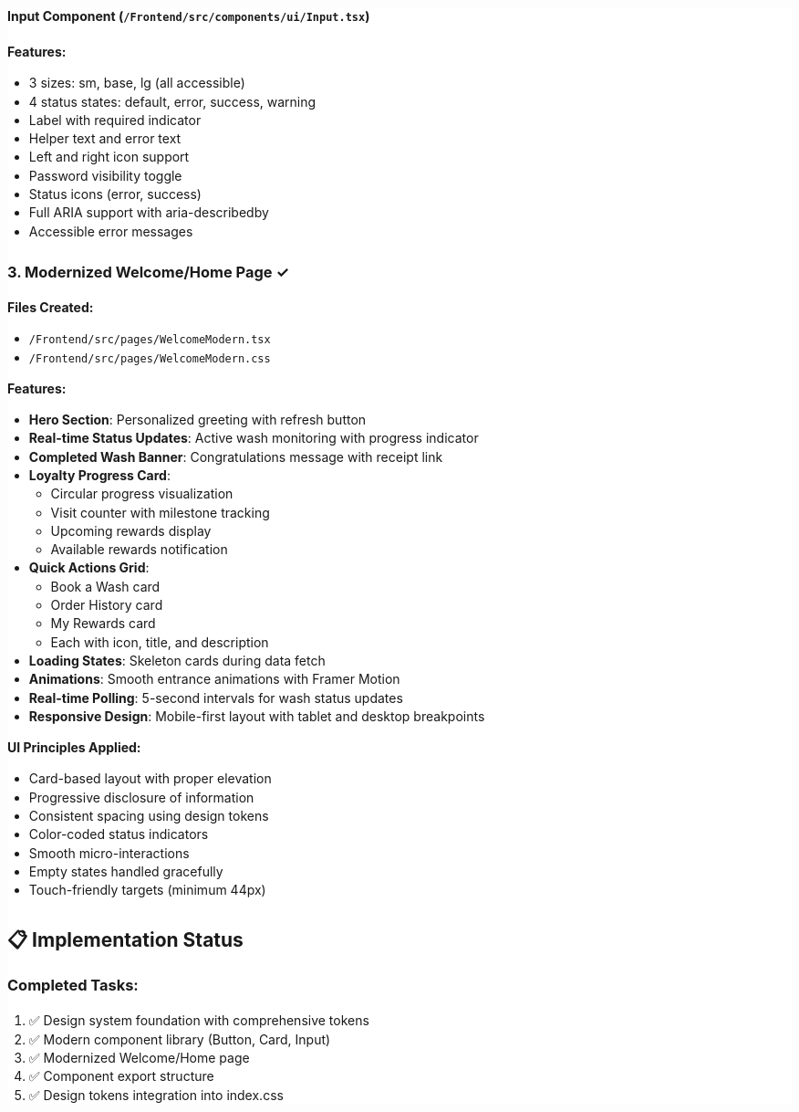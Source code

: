#### Input Component (`/Frontend/src/components/ui/Input.tsx`)
**Features:**
- 3 sizes: sm, base, lg (all accessible)
- 4 status states: default, error, success, warning
- Label with required indicator
- Helper text and error text
- Left and right icon support
- Password visibility toggle
- Status icons (error, success)
- Full ARIA support with aria-describedby
- Accessible error messages

### 3. Modernized Welcome/Home Page ✓
**Files Created:**
- `/Frontend/src/pages/WelcomeModern.tsx`
- `/Frontend/src/pages/WelcomeModern.css`

**Features:**
- **Hero Section**: Personalized greeting with refresh button
- **Real-time Status Updates**: Active wash monitoring with progress indicator
- **Completed Wash Banner**: Congratulations message with receipt link
- **Loyalty Progress Card**: 
  - Circular progress visualization
  - Visit counter with milestone tracking
  - Upcoming rewards display
  - Available rewards notification
- **Quick Actions Grid**:
  - Book a Wash card
  - Order History card
  - My Rewards card
  - Each with icon, title, and description
- **Loading States**: Skeleton cards during data fetch
- **Animations**: Smooth entrance animations with Framer Motion
- **Real-time Polling**: 5-second intervals for wash status updates
- **Responsive Design**: Mobile-first layout with tablet and desktop breakpoints

**UI Principles Applied:**
- Card-based layout with proper elevation
- Progressive disclosure of information
- Consistent spacing using design tokens
- Color-coded status indicators
- Smooth micro-interactions
- Empty states handled gracefully
- Touch-friendly targets (minimum 44px)

## 📋 Implementation Status

### Completed Tasks:
1. ✅ Design system foundation with comprehensive tokens
2. ✅ Modern component library (Button, Card, Input)
3. ✅ Modernized Welcome/Home page
4. ✅ Component export structure
5. ✅ Design tokens integration into index.css
